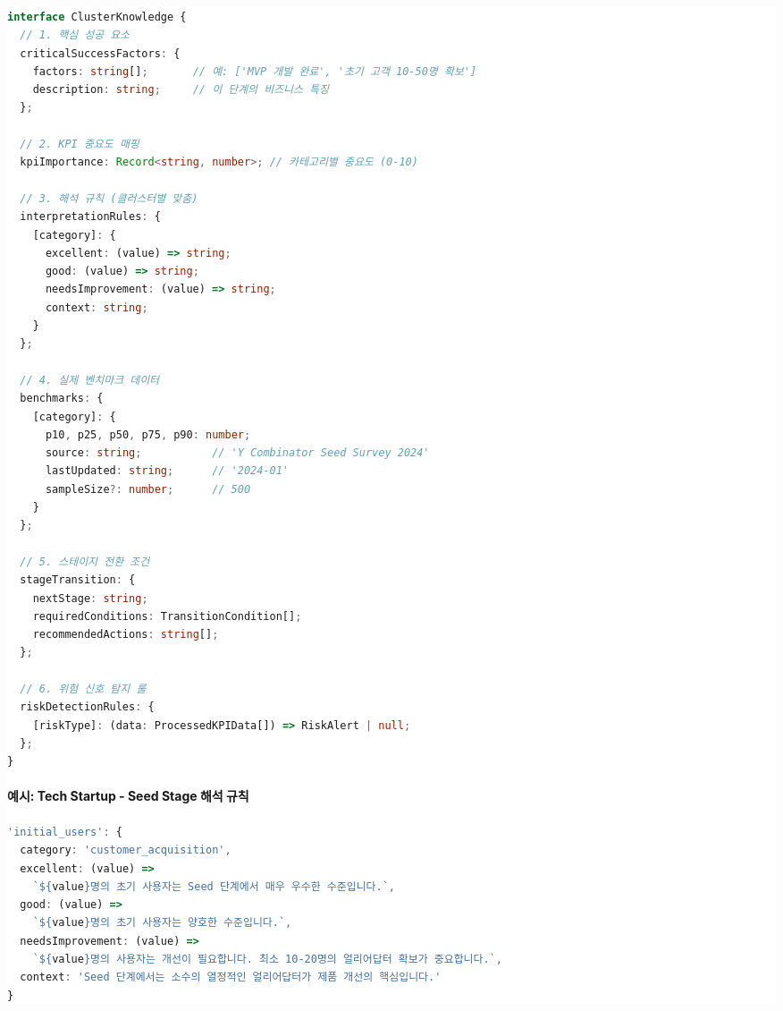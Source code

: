 ```typescript
interface ClusterKnowledge {
  // 1. 핵심 성공 요소
  criticalSuccessFactors: {
    factors: string[];       // 예: ['MVP 개발 완료', '초기 고객 10-50명 확보']
    description: string;     // 이 단계의 비즈니스 특징
  };

  // 2. KPI 중요도 매핑
  kpiImportance: Record<string, number>; // 카테고리별 중요도 (0-10)

  // 3. 해석 규칙 (클러스터별 맞춤)
  interpretationRules: {
    [category]: {
      excellent: (value) => string;
      good: (value) => string;
      needsImprovement: (value) => string;
      context: string;
    }
  };

  // 4. 실제 벤치마크 데이터
  benchmarks: {
    [category]: {
      p10, p25, p50, p75, p90: number;
      source: string;           // 'Y Combinator Seed Survey 2024'
      lastUpdated: string;      // '2024-01'
      sampleSize?: number;      // 500
    }
  };

  // 5. 스테이지 전환 조건
  stageTransition: {
    nextStage: string;
    requiredConditions: TransitionCondition[];
    recommendedActions: string[];
  };

  // 6. 위험 신호 탐지 룰
  riskDetectionRules: {
    [riskType]: (data: ProcessedKPIData[]) => RiskAlert | null;
  };
}
```

#### 예시: Tech Startup - Seed Stage 해석 규칙

```typescript
'initial_users': {
  category: 'customer_acquisition',
  excellent: (value) =>
    `${value}명의 초기 사용자는 Seed 단계에서 매우 우수한 수준입니다.`,
  good: (value) =>
    `${value}명의 초기 사용자는 양호한 수준입니다.`,
  needsImprovement: (value) =>
    `${value}명의 사용자는 개선이 필요합니다. 최소 10-20명의 얼리어답터 확보가 중요합니다.`,
  context: 'Seed 단계에서는 소수의 열정적인 얼리어답터가 제품 개선의 핵심입니다.'
}
```
